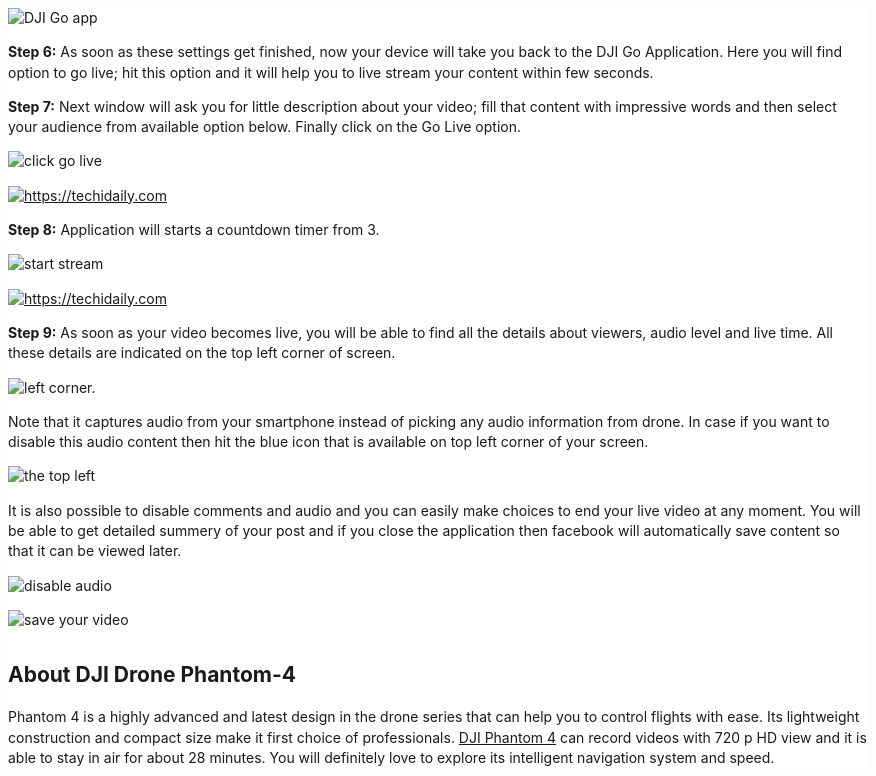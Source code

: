 ![DJI Go app](https://images.wondershare.com/filmora/article-images/dji-go-app.jpg)

**Step 6:** As soon as these settings get finished, now your device will take you back to the DJI Go Application. Here you will find option to go live; hit this option and it will help you to live stream your content within few seconds.

**Step 7:** Next window will ask you for little description about your video; fill that content with impressive words and then select your audience from available option below. Finally click on the Go Live option.

![click go live](https://images.wondershare.com/filmora/article-images/click-go-live.jpg)


<a href="https://ephamedtechinc.pxf.io/c/5597632/2137221/26400" target="_top" id="2137221">
  <img src="//a.impactradius-go.com/display-ad/26400-2137221" border="0" alt="https://techidaily.com" width="728" height="90"/>
</a>
<img height="0" width="0" src="https://ephamedtechinc.pxf.io/i/5597632/2137221/26400" style="position:absolute;visibility:hidden;" border="0" />

**Step 8:** Application will starts a countdown timer from 3.

![start stream](https://images.wondershare.com/filmora/article-images/start-stream.jpg)


<a href="https://unicoeye.pxf.io/c/5597632/2134239/18498" target="_top" id="2134239">
  <img src="//a.impactradius-go.com/display-ad/18498-2134239" border="0" alt="https://techidaily.com" width="721" height="90"/>
</a>
<img height="0" width="0" src="https://unicoeye.pxf.io/i/5597632/2134239/18498" style="position:absolute;visibility:hidden;" border="0" />

**Step 9:** As soon as your video becomes live, you will be able to find all the details about viewers, audio level and live time. All these details are indicated on the top left corner of screen.

![left corner.](https://images.wondershare.com/filmora/article-images/left-corner.jpg)

 Note that it captures audio from your smartphone instead of picking any audio information from drone. In case if you want to disable this audio content then hit the blue icon that is available on top left corner of your screen.

![the top left](https://images.wondershare.com/filmora/article-images/the-top-left.jpg)

 It is also possible to disable comments and audio and you can easily make choices to end your live video at any moment. You will be able to get detailed summery of your post and if you close the application then facebook will automatically save content so that it can be viewed later.

![disable audio](https://images.wondershare.com/filmora/article-images/disable-audio.jpg)

![save your video](https://images.wondershare.com/filmora/article-images/save-your-video.jpg)

## About DJI Drone Phantom-4

 Phantom 4 is a highly advanced and latest design in the drone series that can help you to control flights with ease. Its lightweight construction and compact size make it first choice of professionals. [DJI Phantom 4](https://www.dji.com/phantom-4) can record videos with 720 p HD view and it is able to stay in air for about 28 minutes. You will definitely love to explore its intelligent navigation system and speed.
